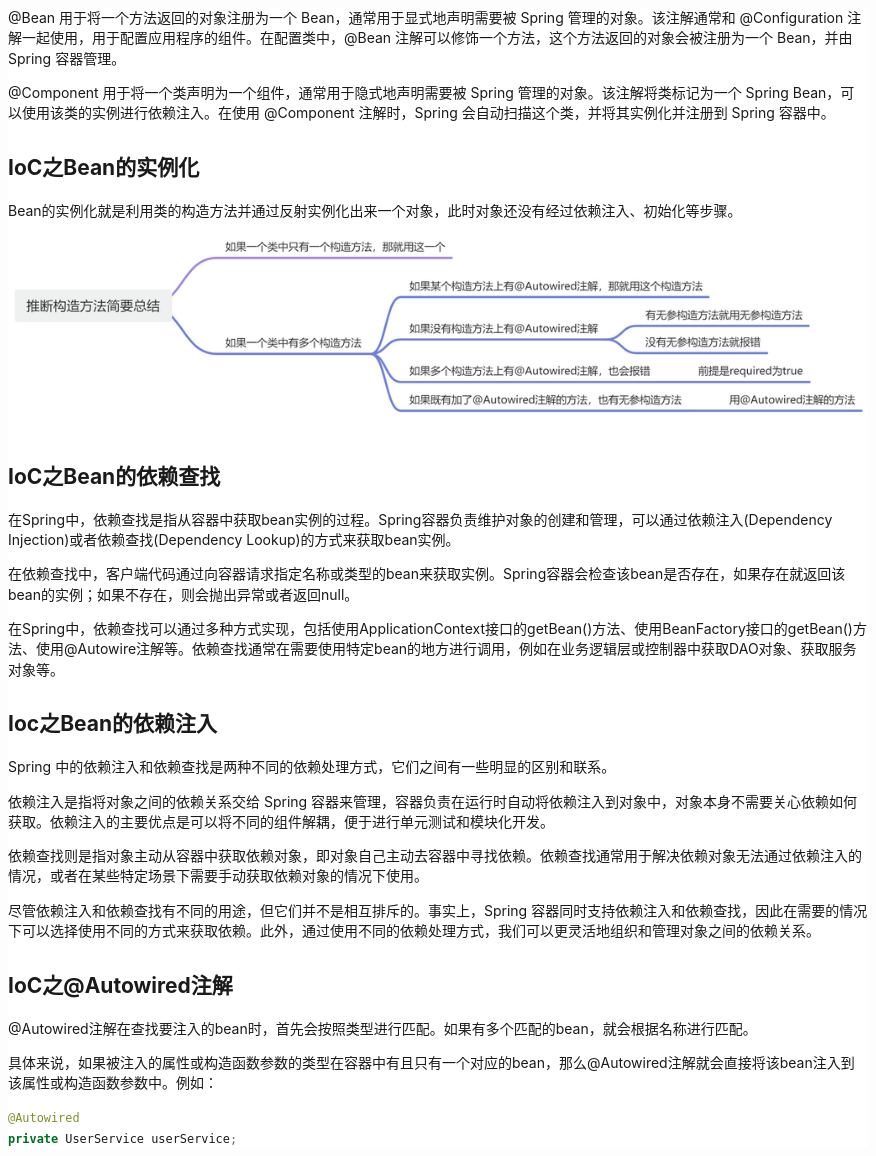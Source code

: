 

@Bean 用于将一个方法返回的对象注册为一个 Bean，通常用于显式地声明需要被 Spring 管理的对象。该注解通常和 @Configuration 注解一起使用，用于配置应用程序的组件。在配置类中，@Bean 注解可以修饰一个方法，这个方法返回的对象会被注册为一个 Bean，并由 Spring 容器管理。

@Component 用于将一个类声明为一个组件，通常用于隐式地声明需要被 Spring 管理的对象。该注解将类标记为一个 Spring Bean，可以使用该类的实例进行依赖注入。在使用 @Component 注解时，Spring 会自动扫描这个类，并将其实例化并注册到 Spring 容器中。



## IoC之Bean的实例化
Bean的实例化就是利用类的构造方法并通过反射实例化出来一个对象，此时对象还没有经过依赖注入、初始化等步骤。



![画板](./img/cJlXoIh2qGXO5pOU/1680506564964-f848ad69-02ad-4daf-a717-71488e87b36a-963944.jpeg)

## IoC之Bean的依赖查找
在Spring中，依赖查找是指从容器中获取bean实例的过程。Spring容器负责维护对象的创建和管理，可以通过依赖注入(Dependency Injection)或者依赖查找(Dependency Lookup)的方式来获取bean实例。

在依赖查找中，客户端代码通过向容器请求指定名称或类型的bean来获取实例。Spring容器会检查该bean是否存在，如果存在就返回该bean的实例；如果不存在，则会抛出异常或者返回null。

在Spring中，依赖查找可以通过多种方式实现，包括使用ApplicationContext接口的getBean()方法、使用BeanFactory接口的getBean()方法、使用@Autowire注解等。依赖查找通常在需要使用特定bean的地方进行调用，例如在业务逻辑层或控制器中获取DAO对象、获取服务对象等。

## Ioc之Bean的依赖注入
Spring 中的依赖注入和依赖查找是两种不同的依赖处理方式，它们之间有一些明显的区别和联系。

依赖注入是指将对象之间的依赖关系交给 Spring 容器来管理，容器负责在运行时自动将依赖注入到对象中，对象本身不需要关心依赖如何获取。依赖注入的主要优点是可以将不同的组件解耦，便于进行单元测试和模块化开发。

依赖查找则是指对象主动从容器中获取依赖对象，即对象自己主动去容器中寻找依赖。依赖查找通常用于解决依赖对象无法通过依赖注入的情况，或者在某些特定场景下需要手动获取依赖对象的情况下使用。

尽管依赖注入和依赖查找有不同的用途，但它们并不是相互排斥的。事实上，Spring 容器同时支持依赖注入和依赖查找，因此在需要的情况下可以选择使用不同的方式来获取依赖。此外，通过使用不同的依赖处理方式，我们可以更灵活地组织和管理对象之间的依赖关系。

## IoC之@Autowired注解
@Autowired注解在查找要注入的bean时，首先会按照类型进行匹配。如果有多个匹配的bean，就会根据名称进行匹配。

具体来说，如果被注入的属性或构造函数参数的类型在容器中有且只有一个对应的bean，那么@Autowired注解就会直接将该bean注入到该属性或构造函数参数中。例如：

```java
@Autowired
private UserService userService;
```
